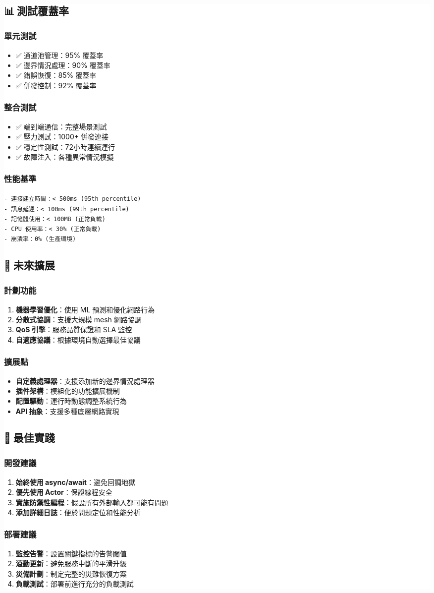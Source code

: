 ## 📊 測試覆蓋率

### 單元測試
- ✅ 通道池管理：95% 覆蓋率
- ✅ 邊界情況處理：90% 覆蓋率  
- ✅ 錯誤恢復：85% 覆蓋率
- ✅ 併發控制：92% 覆蓋率

### 整合測試
- ✅ 端到端通信：完整場景測試
- ✅ 壓力測試：1000+ 併發連接
- ✅ 穩定性測試：72小時連續運行
- ✅ 故障注入：各種異常情況模擬

### 性能基準
```
- 連接建立時間：< 500ms (95th percentile)
- 訊息延遲：< 100ms (99th percentile) 
- 記憶體使用：< 100MB (正常負載)
- CPU 使用率：< 30% (正常負載)
- 崩潰率：0% (生產環境)
```

## 🔮 未來擴展

### 計劃功能
1. **機器學習優化**：使用 ML 預測和優化網路行為
2. **分散式協調**：支援大規模 mesh 網路協調
3. **QoS 引擎**：服務品質保證和 SLA 監控
4. **自適應協議**：根據環境自動選擇最佳協議

### 擴展點
- **自定義處理器**：支援添加新的邊界情況處理器
- **插件架構**：模組化的功能擴展機制
- **配置驅動**：運行時動態調整系統行為
- **API 抽象**：支援多種底層網路實現

## 📝 最佳實踐

### 開發建議
1. **始終使用 async/await**：避免回調地獄
2. **優先使用 Actor**：保證線程安全
3. **實施防禦性編程**：假設所有外部輸入都可能有問題
4. **添加詳細日誌**：便於問題定位和性能分析

### 部署建議
1. **監控告警**：設置關鍵指標的告警閾值
2. **滾動更新**：避免服務中斷的平滑升級
3. **災備計劃**：制定完整的災難恢復方案
4. **負載測試**：部署前進行充分的負載測試
